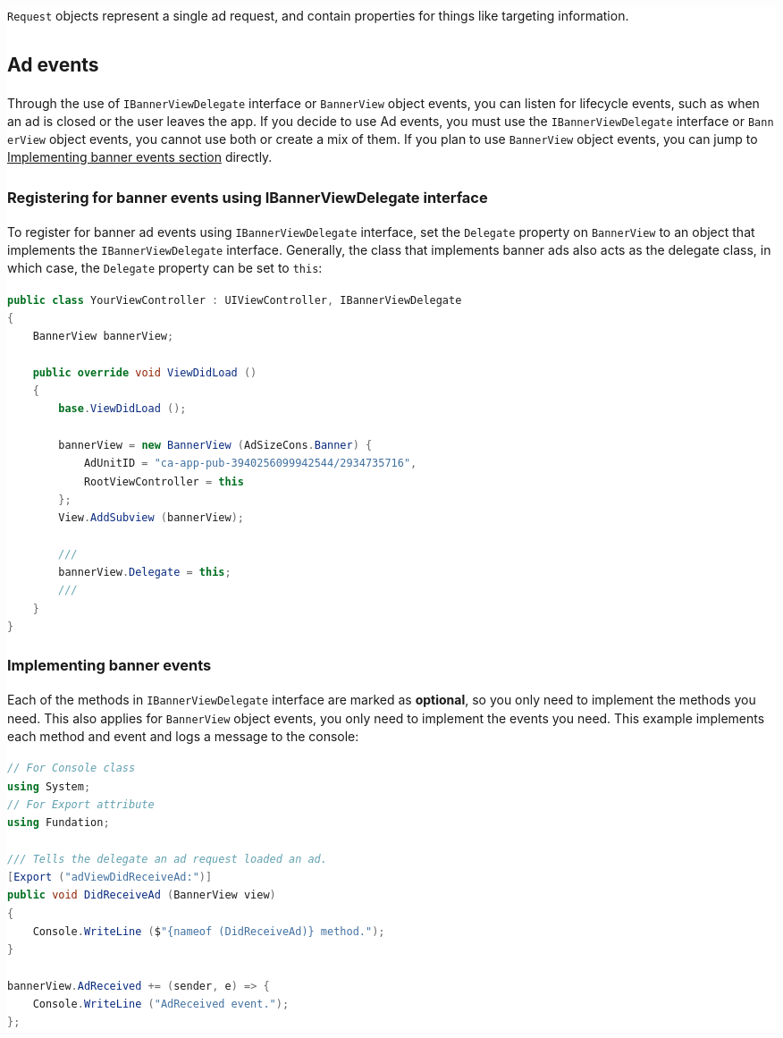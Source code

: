 `Request` objects represent a single ad request, and contain properties for things like targeting information.

## Ad events

Through the use of `IBannerViewDelegate` interface or `BannerView` object events, you can listen for lifecycle events, such as when an ad is closed or the user leaves the app. If you decide to use Ad events, you must use the `IBannerViewDelegate` interface or `BannerView` object events, you cannot use both or create a mix of them. If you plan to use `BannerView` object events, you can jump to [Implementing banner events section](#Implementing-banner-events) directly.

### Registering for banner events using IBannerViewDelegate interface

To register for banner ad events using `IBannerViewDelegate` interface, set the `Delegate` property on `BannerView` to an object that implements the `IBannerViewDelegate` interface. Generally, the class that implements banner ads also acts as the delegate class, in which case, the `Delegate` property can be set to `this`:

```csharp
public class YourViewController : UIViewController, IBannerViewDelegate
{
	BannerView bannerView;

	public override void ViewDidLoad ()
	{
		base.ViewDidLoad ();

		bannerView = new BannerView (AdSizeCons.Banner) {
			AdUnitID = "ca-app-pub-3940256099942544/2934735716",
			RootViewController = this
		};
		View.AddSubview (bannerView);

		///
		bannerView.Delegate = this;
		///
	}
}
```

### Implementing banner events

Each of the methods in `IBannerViewDelegate` interface are marked as **optional**, so you only need to implement the methods you need. This also applies for `BannerView` object events, you only need to implement the events you need. This example implements each method and event and logs a message to the console:

```csharp
// For Console class
using System;
// For Export attribute
using Fundation;

/// Tells the delegate an ad request loaded an ad.
[Export ("adViewDidReceiveAd:")]
public void DidReceiveAd (BannerView view) 
{
	Console.WriteLine ($"{nameof (DidReceiveAd)} method.");
}

bannerView.AdReceived += (sender, e) => {
	Console.WriteLine ("AdReceived event.");
};

```

[1]: https://firebase.google.com/console/
[2]: http://support.google.com/firebase/answer/7015592
[3]: https://apps.admob.com/#account/appmgmt:
[4]: https://support.google.com/admob/answer/6240809
[5]: https://support.google.com/dfp_premium/answer/6075370
[6]: https://support.google.com/admob/answer/7187428
[7]: https://support.google.com/dfp_premium/answer/6366881?visit_id=1-636620822163502235-512919786&rd=1
[8]: https://developers.google.com/mobile-ads-sdk/docs/dfp/ios/targeting
[9]: https://support.google.com/admob/answer/6373176
[10]: https://developer.apple.com/library/archive/documentation/UserExperience/Conceptual/LocationAwarenessPG/CoreLocation/CoreLocation.html
[11]: https://eur-lex.europa.eu/legal-content/EN/TXT/?uri=CELEX:32016R0679https://developer.apple.com/library/content/documentation/UserExperience/Conceptual/LocationAwarenessPG/CoreLocation/CoreLocation.html
[12]: https://support.google.com/admob/answer/7666366
[13]: https://support.google.com/admob/answer/7562142
[14]: https://developers.google.com/admob/ios/reporting
[15]: https://developer.apple.com/library/archive/documentation/Audio/Conceptual/AudioSessionProgrammingGuide/Introduction/Introduction.html
[16]: https://www.google.com/about/company/user-consent-policy.html
[17]: https://support.google.com/admob/answer/7676680
[18]: https://developers.google.com/admob/ios/mediation/#choosing_your_mediation_networks
[19]: https://support.google.com/admob/answer/2784578
[note_icon]: https://cdn3.iconfinder.com/data/icons/UltimateGnome/22x22/apps/gnome-app-install-star.png
[warning_icon]: https://cdn2.iconfinder.com/data/icons/freecns-cumulus/32/519791-101_Warning-20.png
[deprecated_icon]: https://cdn2.iconfinder.com/data/icons/freecns-cumulus/16/519643-144_Forbidden-20.png "Deprecated"